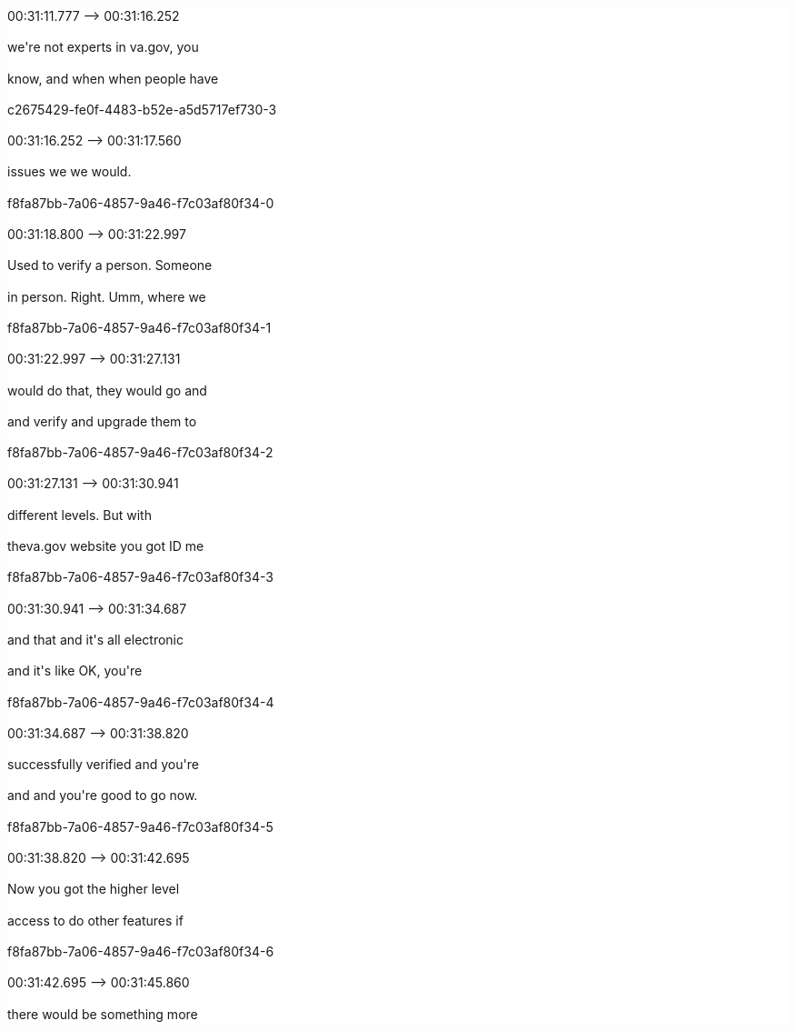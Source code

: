 00:31:11.777 --> 00:31:16.252

we're not experts in va.gov, you

know, and when when people have

c2675429-fe0f-4483-b52e-a5d5717ef730-3

00:31:16.252 --> 00:31:17.560

issues we we would.

f8fa87bb-7a06-4857-9a46-f7c03af80f34-0

00:31:18.800 --> 00:31:22.997

Used to verify a person. Someone

in person. Right. Umm, where we

f8fa87bb-7a06-4857-9a46-f7c03af80f34-1

00:31:22.997 --> 00:31:27.131

would do that, they would go and

and verify and upgrade them to

f8fa87bb-7a06-4857-9a46-f7c03af80f34-2

00:31:27.131 --> 00:31:30.941

different levels. But with

theva.gov website you got ID me

f8fa87bb-7a06-4857-9a46-f7c03af80f34-3

00:31:30.941 --> 00:31:34.687

and that and it's all electronic

and it's like OK, you're

f8fa87bb-7a06-4857-9a46-f7c03af80f34-4

00:31:34.687 --> 00:31:38.820

successfully verified and you're

and and you're good to go now.

f8fa87bb-7a06-4857-9a46-f7c03af80f34-5

00:31:38.820 --> 00:31:42.695

Now you got the higher level

access to do other features if

f8fa87bb-7a06-4857-9a46-f7c03af80f34-6

00:31:42.695 --> 00:31:45.860

there would be something more
